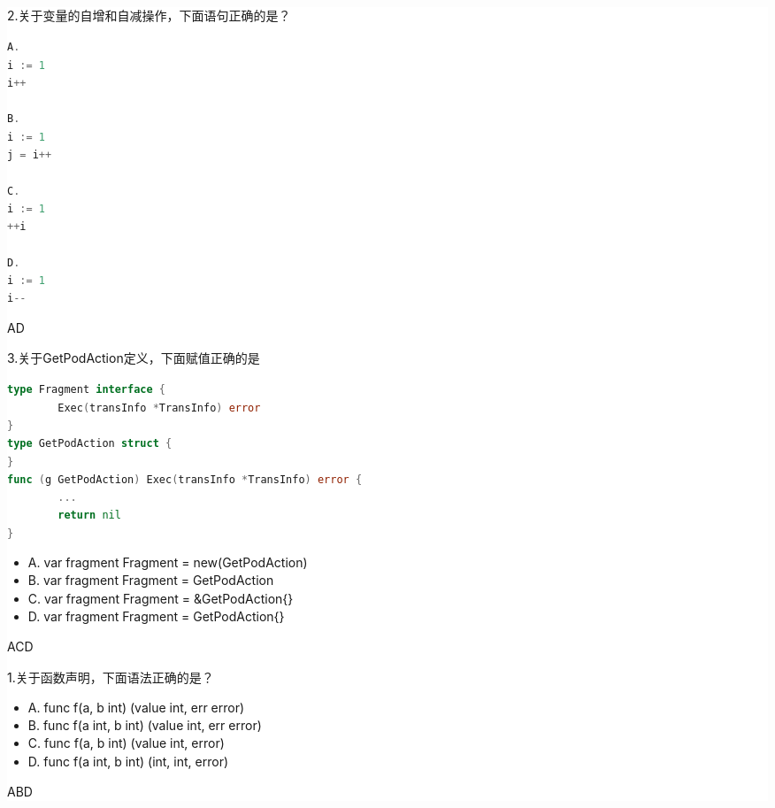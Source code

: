 
2.关于变量的自增和自减操作，下面语句正确的是？

```go
A.
i := 1
i++

B.
i := 1
j = i++

C.
i := 1
++i

D.
i := 1
i--
```

AD



3.关于GetPodAction定义，下面赋值正确的是

```go
type Fragment interface {
        Exec(transInfo *TransInfo) error
}
type GetPodAction struct {
}
func (g GetPodAction) Exec(transInfo *TransInfo) error {
        ...
        return nil
}
```

- A. var fragment Fragment = new(GetPodAction)
- B. var fragment Fragment = GetPodAction
- C. var fragment Fragment = &GetPodAction{}
- D. var fragment Fragment = GetPodAction{}

ACD





1.关于函数声明，下面语法正确的是？

- A. func f(a, b int) (value int, err error)
- B. func f(a int, b int) (value int, err error)
- C. func f(a, b int) (value int, error)
- D. func f(a int, b int) (int, int, error)

ABD

